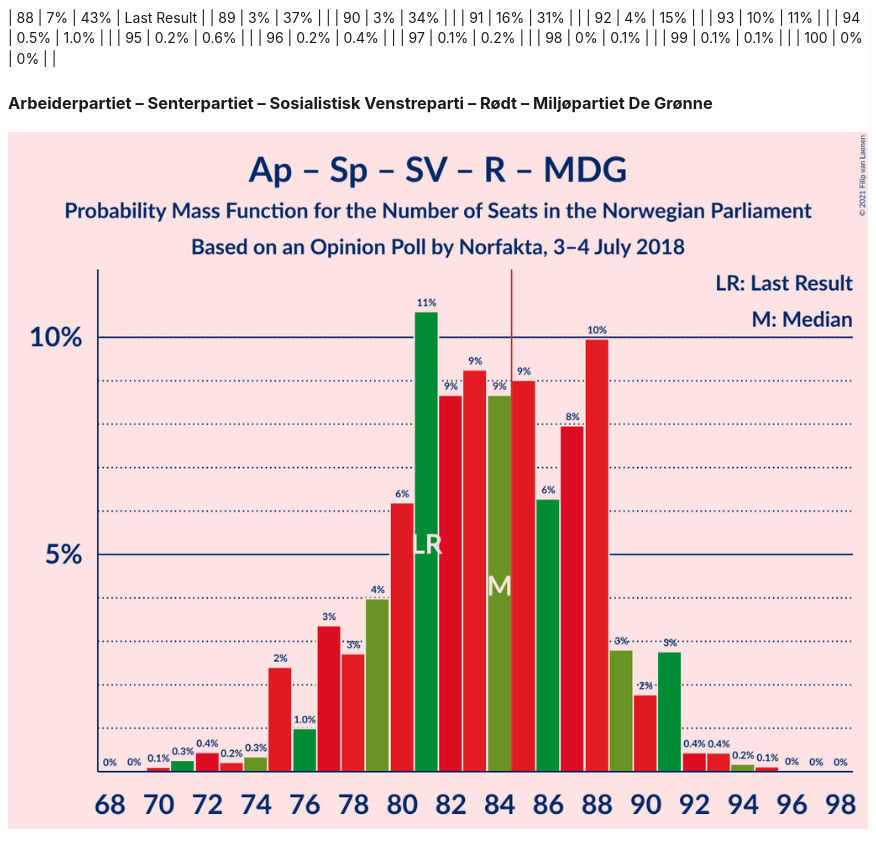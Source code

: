 | 88 | 7% | 43% | Last Result |
| 89 | 3% | 37% |  |
| 90 | 3% | 34% |  |
| 91 | 16% | 31% |  |
| 92 | 4% | 15% |  |
| 93 | 10% | 11% |  |
| 94 | 0.5% | 1.0% |  |
| 95 | 0.2% | 0.6% |  |
| 96 | 0.2% | 0.4% |  |
| 97 | 0.1% | 0.2% |  |
| 98 | 0% | 0.1% |  |
| 99 | 0.1% | 0.1% |  |
| 100 | 0% | 0% |  |

### Arbeiderpartiet – Senterpartiet – Sosialistisk Venstreparti – Rødt – Miljøpartiet De Grønne

![Graph with seats probability mass function not yet produced](2018-07-04-Norfakta-coalitions-seats-pmf-ap–sp–sv–r–mdg.png "Seats Probability Mass Function")
